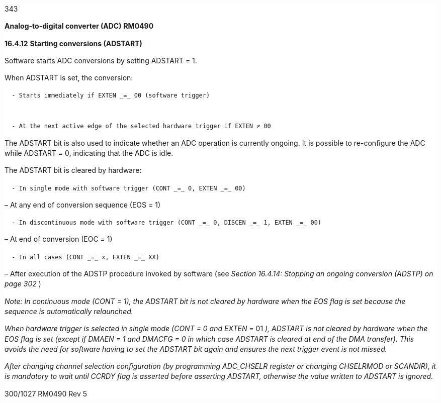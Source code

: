 

343


**Analog-to-digital converter (ADC)** **RM0490**


**16.4.12** **Starting conversions (ADSTART)**


Software starts ADC conversions by setting ADSTART _=_ 1.


When ADSTART is set, the conversion:


      - Starts immediately if EXTEN _=_ 00 (software trigger)


      - At the next active edge of the selected hardware trigger if EXTEN ≠ 00


The ADSTART bit is also used to indicate whether an ADC operation is currently ongoing. It
is possible to re-configure the ADC while ADSTART _=_ 0, indicating that the ADC is idle.


The ADSTART bit is cleared by hardware:


      - In single mode with software trigger (CONT _=_ 0, EXTEN _=_ 00)


– At any end of conversion sequence (EOS _=_ 1)


      - In discontinuous mode with software trigger (CONT _=_ 0, DISCEN _=_ 1, EXTEN _=_ 00)


– At end of conversion (EOC _=_ 1)


      - In all cases (CONT _=_ x, EXTEN _=_ XX)


–
After execution of the ADSTP procedure invoked by software (see
_Section 16.4.14: Stopping an ongoing conversion (ADSTP) on page 302_ )


_Note:_ _In continuous mode (CONT = 1), the ADSTART bit is not cleared by hardware when the_
_EOS flag is set because the sequence is automatically relaunched._


_When hardware trigger is selected in single mode (CONT = 0 and EXTEN =_ 01 _), ADSTART_
_is not cleared by hardware when the EOS flag is set (except if DMAEN = 1 and_
_DMACFG = 0 in which case ADSTART is cleared at end of the DMA transfer). This avoids_
_the need for software having to set the ADSTART bit again and ensures the next trigger_
_event is not missed._


_After changing channel selection configuration (by programming ADC_CHSELR register or_
_changing CHSELRMOD or SCANDIR), it is mandatory to wait until CCRDY flag is asserted_
_before asserting ADSTART, otherwise the value written to ADSTART is ignored._


300/1027 RM0490 Rev 5

